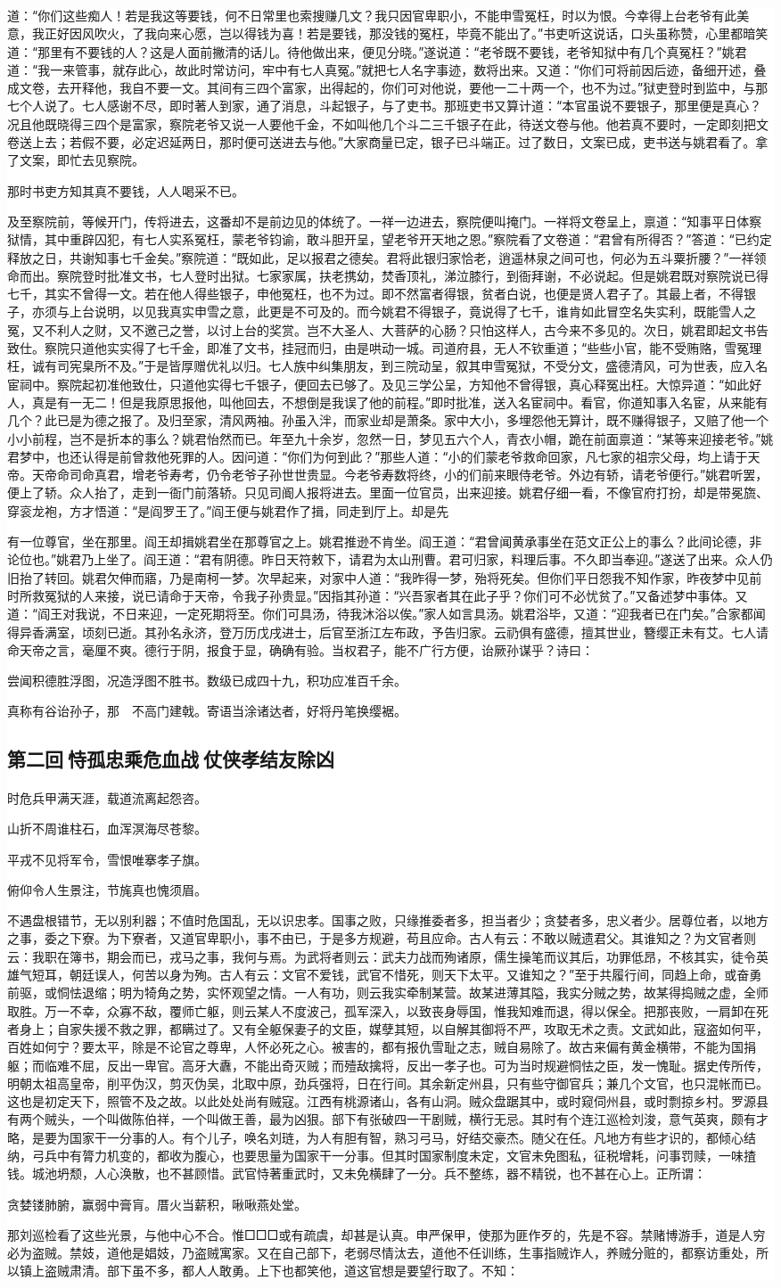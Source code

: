 道：“你们这些痴人！若是我这等要钱，何不日常里也索搜赚几文？我只因官卑职小，不能申雪冤枉，时以为恨。今幸得上台老爷有此美意，我正好因风吹火，了我向来心愿，岂以得钱为喜！若是要钱，那没钱的冤枉，毕竟不能出了。”书吏听这说话，口头虽称赞，心里都暗笑道：“那里有不要钱的人？这是人面前撇清的话儿。待他做出来，便见分晓。”遂说道：“老爷既不要钱，老爷知狱中有几个真冤枉？”姚君道：“我一来管事，就存此心，故此时常访问，牢中有七人真冤。”就把七人名字事迹，数将出来。又道：“你们可将前因后迹，备细开述，叠成文卷，去开释他，我自不要一文。其间有三四个富家，出得起的，你们可对他说，要他一二十两一个，也不为过。”狱吏登时到监中，与那七个人说了。七人感谢不尽，即时著人到家，通了消息，斗起银子，与了吏书。那班吏书又算计道：“本官虽说不要银子，那里便是真心？况且他既晓得三四个是富家，察院老爷又说一人要他千金，不如叫他几个斗二三千银子在此，待送文卷与他。他若真不要时，一定即刻把文卷送上去；若假不要，必定迟延两日，那时便可送进去与他。”大家商量已定，银子已斗端正。过了数日，文案已成，吏书送与姚君看了。拿了文案，即忙去见察院。  

那时书吏方知其真不要钱，人人喝采不已。  

及至察院前，等候开门，传将进去，这番却不是前边见的体统了。一祥一边进去，察院便叫掩门。一祥将文卷呈上，禀道：“知事平日体察狱情，其中重辟囚犯，有七人实系冤枉，蒙老爷钧谕，敢斗胆开呈，望老爷开天地之恩。”察院看了文卷道：“君曾有所得否？”答道：“已约定释放之日，共谢知事七千金矣。”察院道：“既如此，足以报君之德矣。君将此银归家恰老，逍遥林泉之间可也，何必为五斗粟折腰？”一祥领命而出。察院登时批准文书，七人登时出狱。七家家属，扶老携幼，焚香顶礼，涕泣膝行，到衙拜谢，不必说起。但是姚君既对察院说已得七千，其实不曾得一文。若在他人得些银子，申他冤枉，也不为过。即不然富者得银，贫者白说，也便是贤人君子了。其最上者，不得银子，亦须与上台说明，以见我真实申雪之意，此更是不可及的。而今姚君不得银子，竟说得了七千，谁肯如此冒空名失实利，既能雪人之冤，又不利人之财，又不邀己之誉，以讨上台的奖赏。岂不大圣人、大菩萨的心肠？只怕这样人，古今来不多见的。次日，姚君即起文书告致仕。察院只道他实实得了七千金，即准了文书，挂冠而归，由是哄动一城。司道府县，无人不钦重道；“些些小官，能不受贿赂，雪冤理枉，诚有司宪臬所不及。”于是皆厚赠优礼以归。七人族中纠集朋友，到三院动呈，叙其申雪冤狱，不受分文，盛德清风，可为世表，应入名宦祠中。察院起初准他致仕，只道他实得七千银子，便回去已够了。及见三学公呈，方知他不曾得银，真心释冤出枉。大惊异道：“如此好人，真是有一无二！但是我原思报他，叫他回去，不想倒是我误了他的前程。”即时批准，送入名宦祠中。看官，你道知事入名宦，从来能有几个？此已是为德之报了。及归至家，清风两袖。孙虽入泮，而家业却是萧条。家中大小，多埋怨他无算计，既不赚得银子，又赔了他一个小小前程，岂不是折本的事么？姚君怡然而已。年至九十余岁，忽然一日，梦见五六个人，青衣小帽，跪在前面禀道：“某等来迎接老爷。”姚君梦中，也还认得是前曾救他死罪的人。因问道：“你们为何到此？”那些人道：“小的们蒙老爷救命回家，凡七家的祖宗父母，均上请于天帝。天帝命司命真君，增老爷寿考，仍令老爷子孙世世贵显。今老爷寿数将终，小的们前来眼侍老爷。外边有轿，请老爷便行。”姚君听罢，便上了轿。众人抬了，走到一衙门前落轿。只见司阍人报将进去。里面一位官员，出来迎接。姚君仔细一看，不像官府打扮，却是带冕旒、穿衮龙袍，方才悟道：“是阎罗王了。”阎王便与姚君作了揖，同走到厅上。却是先  

有一位尊官，坐在那里。阎王却揖姚君坐在那尊官之上。姚君推逊不肯坐。阎王道：“君曾闻黄承事坐在范文正公上的事么？此间论德，非论位也。”姚君乃上坐了。阎王道：“君有阴德。昨日天符敕下，请君为太山刑曹。君可归家，料理后事。不久即当奉迎。”遂送了出来。众人仍旧抬了转回。姚君欠伸而寤，乃是南柯一梦。次早起来，对家中人道：“我昨得一梦，殆将死矣。但你们平日怨我不知作家，昨夜梦中见前时所救冤狱的人来接，说已请命于天帝，令我子孙贵显。”因指其孙道：“兴吾家者其在此子乎？你们可不必忧贫了。”又备述梦中事体。又道：“阎王对我说，不日来迎，一定死期将至。你们可具汤，待我沐浴以俟。”家人如言具汤。姚君浴毕，又道：“迎我者已在门矣。”合家都闻得异香满室，顷刻已逝。其孙名永济，登万历戊戌进士，后官至浙江左布政，予告归家。云礽俱有盛德，擅其世业，簪缨正未有艾。七人请命天帝之言，毫厘不爽。德行于阴，报食于显，确确有验。当权君子，能不广行方便，诒厥孙谋乎？诗曰：  

尝闻积德胜浮图，况造浮图不胜书。数级已成四十九，积功应准百千余。  

真称有谷诒孙子，那　不高门建戟。寄语当涂诸达者，好将丹笔换缨裾。  

## 第二回 恃孤忠乘危血战 仗侠孝结友除凶  

时危兵甲满天涯，载道流离起怨咨。  

山折不周谁柱石，血浑溟海尽苍黎。  

平戎不见将军令，雪恨唯搴孝子旗。  

俯仰令人生景注，节旄真也愧须眉。  

不遇盘根错节，无以别利器；不值时危国乱，无以识忠孝。国事之败，只缘推委者多，担当者少；贪婪者多，忠义者少。居尊位者，以地方之事，委之下寮。为下寮者，又道官卑职小，事不由已，于是多方规避，苟且应命。古人有云：不敢以贼遗君父。其谁知之？为文官者则云：我职在簿书，期会而已，戎马之事，我何与焉。为武将者则云：武夫力战而殉诸原，儒生操笔而议其后，功罪低昂，不核其实，徒令英雄气短耳，朝廷误人，何苦以身为殉。古人有云：文官不爱钱，武官不惜死，则天下太平。又谁知之？”至于共履行间，同趋上命，或奋勇前驱，或恫怯退缩；明为犄角之势，实怀观望之情。一人有功，则云我实牵制某营。故某进薄其隘，我实分贼之势，故某得捣贼之虚，全师取胜。万一不幸，众寡不敌，覆师亡躯，则云某人不度波己，孤军深入，以致丧身辱国，惟我知难而退，得以保全。把那丧败，一肩卸在死者身上；自家失援不救之罪，都瞒过了。又有全躯保妻子的文臣，媒孽其短，以自解其御将不严，攻取无术之责。文武如此，寇盗如何平，百姓如何宁？要太平，除是不论官之尊卑，人怀必死之心。被害的，都有报仇雪耻之志，贼自易除了。故古来偏有黄金横带，不能为国捐躯；而临难不屈，反出一卑官。高牙大纛，不能出奇灭贼；而殪敌擒将，反出一孝子也。可为当时规避恫怯之臣，发一愧耻。据史传所传，明朝太祖高皇帝，削平伪汉，剪灭伪吴，北取中原，劲兵强将，日在行间。其余新定州县，只有些守御官兵；兼几个文官，也只混帐而已。这也是初定天下，照管不及之故。以此处处尚有贼寇。江西有桃源诸山，各有山洞。贼众盘踞其中，或时窥伺州县，或时剽掠乡村。罗源县有两个贼头，一个叫做陈伯祥，一个叫做王善，最为凶狠。部下有张破四一干剧贼，横行无忌。其时有个连江巡检刘浚，意气英爽，颇有才略，是要为国家干一分事的人。有个儿子，唤名刘琏，为人有胆有智，熟习弓马，好结交豪杰。随父在任。凡地方有些才识的，都倾心结纳，弓兵中有膂力机变的，都收为腹心，也要思量为国家干一分事。但其时国家制度未定，文官未免图私，征税增耗，问事罚赎，一味揸钱。城池坍颓，人心涣散，也不甚顾惜。武官恃著重武时，又未免横肆了一分。兵不整练，器不精锐，也不甚在心上。正所谓：  

贪婪镂肺腑，赢弱中膏肓。厝火当薪积，啾啾燕处堂。  

那刘巡检看了这些光景，与他中心不合。惟□□□或有疏虞，却甚是认真。申严保甲，使那为匪作歹的，先是不容。禁赌博游手，道是人穷必为盗贼。禁妓，道他是娼妓，乃盗贼寓家。又在自己部下，老弱尽情汰去，道他不任训练，生事指贼诈人，养贼分赃的，都察访重处，所以镇上盗贼肃清。部下虽不多，都人人敢勇。上下也都笑他，道这官想是要望行取了。不知：  
